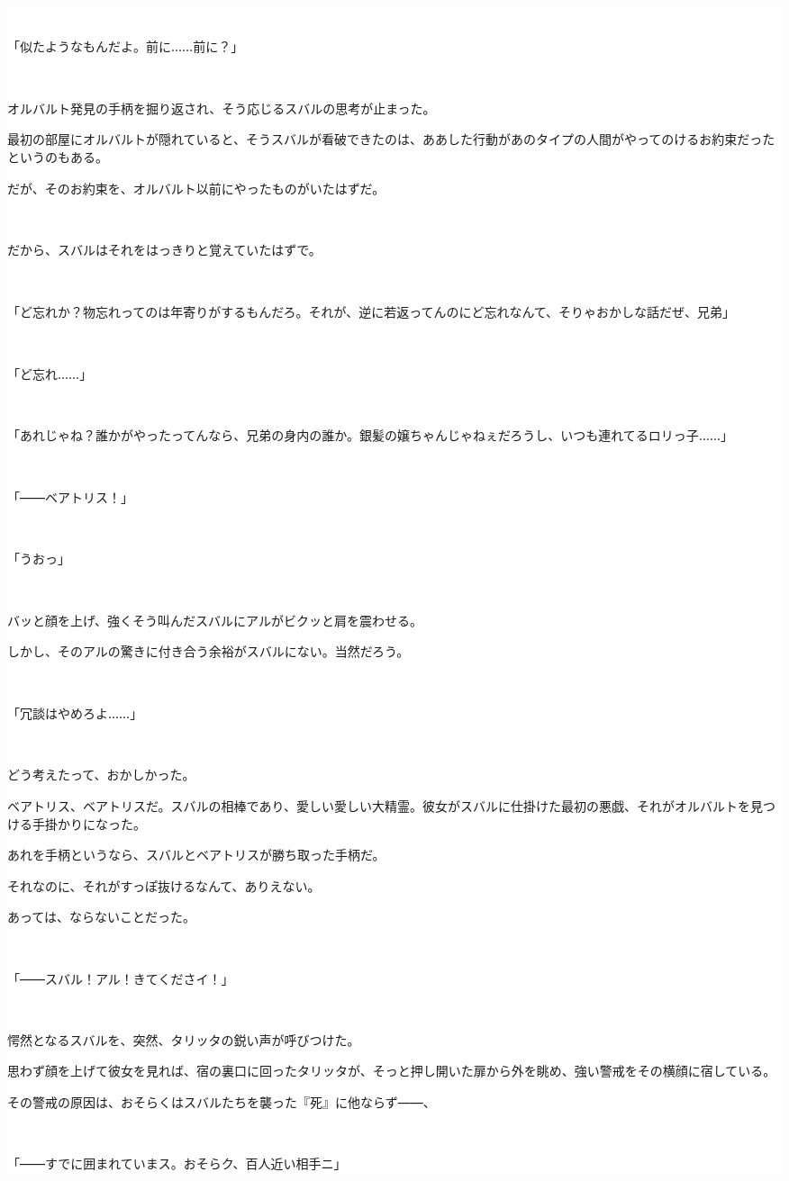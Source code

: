 　

「似たようなもんだよ。前に……前に？」

　

オルバルト発見の手柄を掘り返され、そう応じるスバルの思考が止まった。

最初の部屋にオルバルトが隠れていると、そうスバルが看破できたのは、ああした行動があのタイプの人間がやってのけるお約束だったというのもある。

だが、そのお約束を、オルバルト以前にやったものがいたはずだ。

　

だから、スバルはそれをはっきりと覚えていたはずで。

　

「ど忘れか？物忘れってのは年寄りがするもんだろ。それが、逆に若返ってんのにど忘れなんて、そりゃおかしな話だぜ、兄弟」

　

「ど忘れ……」

　

「あれじゃね？誰かがやったってんなら、兄弟の身内の誰か。銀髪の嬢ちゃんじゃねぇだろうし、いつも連れてるロリっ子……」

　

「――ベアトリス！」

　

「うおっ」

　

バッと顔を上げ、強くそう叫んだスバルにアルがビクッと肩を震わせる。

しかし、そのアルの驚きに付き合う余裕がスバルにない。当然だろう。

　

「冗談はやめろよ……」

　

どう考えたって、おかしかった。

ベアトリス、ベアトリスだ。スバルの相棒であり、愛しい愛しい大精霊。彼女がスバルに仕掛けた最初の悪戯、それがオルバルトを見つける手掛かりになった。

あれを手柄というなら、スバルとベアトリスが勝ち取った手柄だ。

それなのに、それがすっぽ抜けるなんて、ありえない。

あっては、ならないことだった。

　

「――スバル！アル！きてくださイ！」

　

愕然となるスバルを、突然、タリッタの鋭い声が呼びつけた。

思わず顔を上げて彼女を見れば、宿の裏口に回ったタリッタが、そっと押し開いた扉から外を眺め、強い警戒をその横顔に宿している。

その警戒の原因は、おそらくはスバルたちを襲った『死』に他ならず――、

　

「――すでに囲まれていまス。おそらク、百人近い相手ニ」

